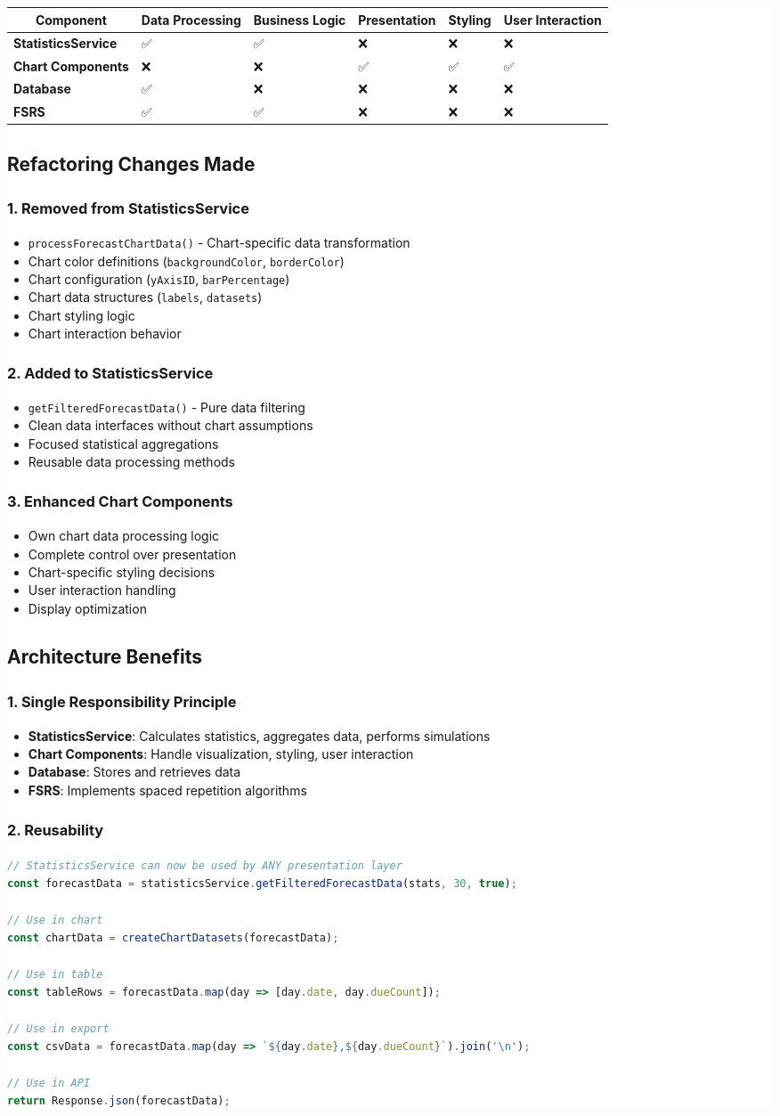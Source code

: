 | Component | Data Processing | Business Logic | Presentation | Styling | User Interaction |
|-----------|----------------|----------------|--------------|---------|-----------------|
| **StatisticsService** | ✅ | ✅ | ❌ | ❌ | ❌ |
| **Chart Components** | ❌ | ❌ | ✅ | ✅ | ✅ |
| **Database** | ✅ | ❌ | ❌ | ❌ | ❌ |
| **FSRS** | ✅ | ✅ | ❌ | ❌ | ❌ |

## Refactoring Changes Made

### 1. Removed from StatisticsService
- `processForecastChartData()` - Chart-specific data transformation
- Chart color definitions (`backgroundColor`, `borderColor`)
- Chart configuration (`yAxisID`, `barPercentage`)
- Chart data structures (`labels`, `datasets`)
- Chart styling logic
- Chart interaction behavior

### 2. Added to StatisticsService
- `getFilteredForecastData()` - Pure data filtering
- Clean data interfaces without chart assumptions
- Focused statistical aggregations
- Reusable data processing methods

### 3. Enhanced Chart Components
- Own chart data processing logic
- Complete control over presentation
- Chart-specific styling decisions
- User interaction handling
- Display optimization

## Architecture Benefits

### 1. Single Responsibility Principle
- **StatisticsService**: Calculates statistics, aggregates data, performs simulations
- **Chart Components**: Handle visualization, styling, user interaction
- **Database**: Stores and retrieves data
- **FSRS**: Implements spaced repetition algorithms

### 2. Reusability
```typescript
// StatisticsService can now be used by ANY presentation layer
const forecastData = statisticsService.getFilteredForecastData(stats, 30, true);

// Use in chart
const chartData = createChartDatasets(forecastData);

// Use in table
const tableRows = forecastData.map(day => [day.date, day.dueCount]);

// Use in export
const csvData = forecastData.map(day => `${day.date},${day.dueCount}`).join('\n');

// Use in API
return Response.json(forecastData);
```
